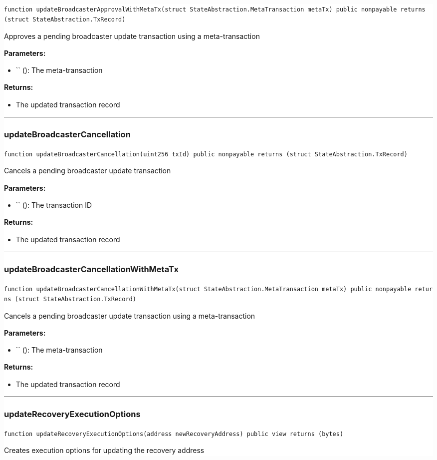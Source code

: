 ```solidity
function updateBroadcasterApprovalWithMetaTx(struct StateAbstraction.MetaTransaction metaTx) public nonpayable returns (struct StateAbstraction.TxRecord)
```

Approves a pending broadcaster update transaction using a meta-transaction

**Parameters:**
- `` (): The meta-transaction

**Returns:**
- The updated transaction record


---

### updateBroadcasterCancellation

```solidity
function updateBroadcasterCancellation(uint256 txId) public nonpayable returns (struct StateAbstraction.TxRecord)
```

Cancels a pending broadcaster update transaction

**Parameters:**
- `` (): The transaction ID

**Returns:**
- The updated transaction record


---

### updateBroadcasterCancellationWithMetaTx

```solidity
function updateBroadcasterCancellationWithMetaTx(struct StateAbstraction.MetaTransaction metaTx) public nonpayable returns (struct StateAbstraction.TxRecord)
```

Cancels a pending broadcaster update transaction using a meta-transaction

**Parameters:**
- `` (): The meta-transaction

**Returns:**
- The updated transaction record


---

### updateRecoveryExecutionOptions

```solidity
function updateRecoveryExecutionOptions(address newRecoveryAddress) public view returns (bytes)
```

Creates execution options for updating the recovery address
